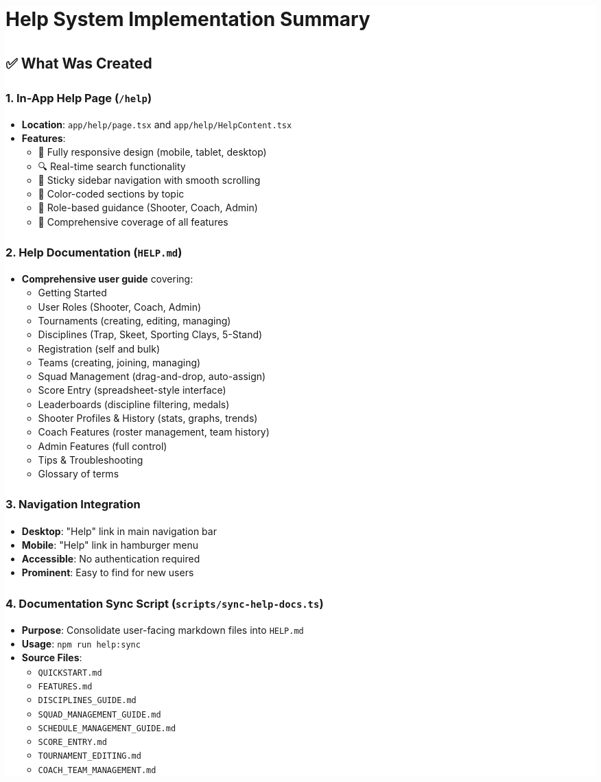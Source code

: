 # Help System Implementation Summary

## ✅ What Was Created

### 1. **In-App Help Page** (`/help`)
- **Location**: `app/help/page.tsx` and `app/help/HelpContent.tsx`
- **Features**:
  - 📱 Fully responsive design (mobile, tablet, desktop)
  - 🔍 Real-time search functionality
  - 📑 Sticky sidebar navigation with smooth scrolling
  - 🎨 Color-coded sections by topic
  - 👥 Role-based guidance (Shooter, Coach, Admin)
  - 📖 Comprehensive coverage of all features

### 2. **Help Documentation** (`HELP.md`)
- **Comprehensive user guide** covering:
  - Getting Started
  - User Roles (Shooter, Coach, Admin)
  - Tournaments (creating, editing, managing)
  - Disciplines (Trap, Skeet, Sporting Clays, 5-Stand)
  - Registration (self and bulk)
  - Teams (creating, joining, managing)
  - Squad Management (drag-and-drop, auto-assign)
  - Score Entry (spreadsheet-style interface)
  - Leaderboards (discipline filtering, medals)
  - Shooter Profiles & History (stats, graphs, trends)
  - Coach Features (roster management, team history)
  - Admin Features (full control)
  - Tips & Troubleshooting
  - Glossary of terms

### 3. **Navigation Integration**
- **Desktop**: "Help" link in main navigation bar
- **Mobile**: "Help" link in hamburger menu
- **Accessible**: No authentication required
- **Prominent**: Easy to find for new users

### 4. **Documentation Sync Script** (`scripts/sync-help-docs.ts`)
- **Purpose**: Consolidate user-facing markdown files into `HELP.md`
- **Usage**: `npm run help:sync`
- **Source Files**:
  - `QUICKSTART.md`
  - `FEATURES.md`
  - `DISCIPLINES_GUIDE.md`
  - `SQUAD_MANAGEMENT_GUIDE.md`
  - `SCHEDULE_MANAGEMENT_GUIDE.md`
  - `SCORE_ENTRY.md`
  - `TOURNAMENT_EDITING.md`
  - `COACH_TEAM_MANAGEMENT.md`
